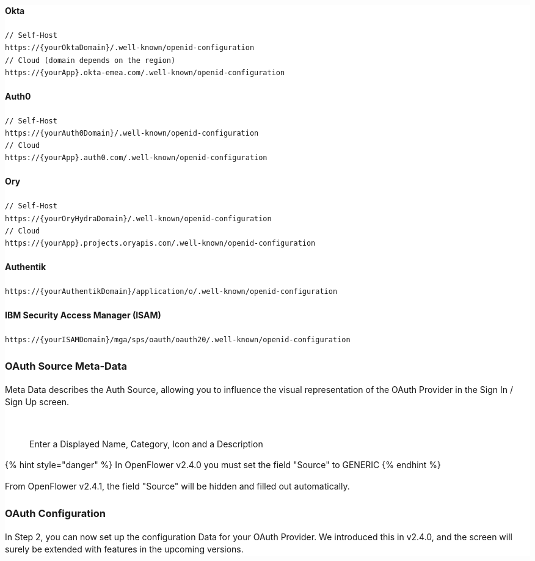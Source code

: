 #### Okta

```
// Self-Host
https://{yourOktaDomain}/.well-known/openid-configuration
// Cloud (domain depends on the region)
https://{yourApp}.okta-emea.com/.well-known/openid-configuration
```

#### Auth0

```
// Self-Host
https://{yourAuth0Domain}/.well-known/openid-configuration
// Cloud
https://{yourApp}.auth0.com/.well-known/openid-configuration
```

#### Ory

```
// Self-Host
https://{yourOryHydraDomain}/.well-known/openid-configuration
// Cloud
https://{yourApp}.projects.oryapis.com/.well-known/openid-configuration
```

#### Authentik

```
https://{yourAuthentikDomain}/application/o/.well-known/openid-configuration
```

#### IBM Security Access Manager (ISAM)

```
https://{yourISAMDomain}/mga/sps/oauth/oauth20/.well-known/openid-configuration
```

### OAuth Source Meta-Data

Meta Data describes the Auth Source, allowing you to influence the visual representation of the OAuth Provider in the Sign In / Sign Up screen.

<figure><img src="../../.gitbook/assets/Settings  OAuth  Meta Data.png" alt="" width="563"><figcaption><p>Enter a Displayed Name, Category, Icon and a Description</p></figcaption></figure>

{% hint style="danger" %}
In OpenFlower v2.4.0 you must set the field "Source" to GENERIC
{% endhint %}

From OpenFlower v2.4.1, the field "Source" will be hidden and filled out automatically.

### OAuth Configuration

In Step 2, you can now set up the configuration Data for your OAuth Provider. We introduced this in v2.4.0, and the screen will surely be extended with features in the upcoming versions.
